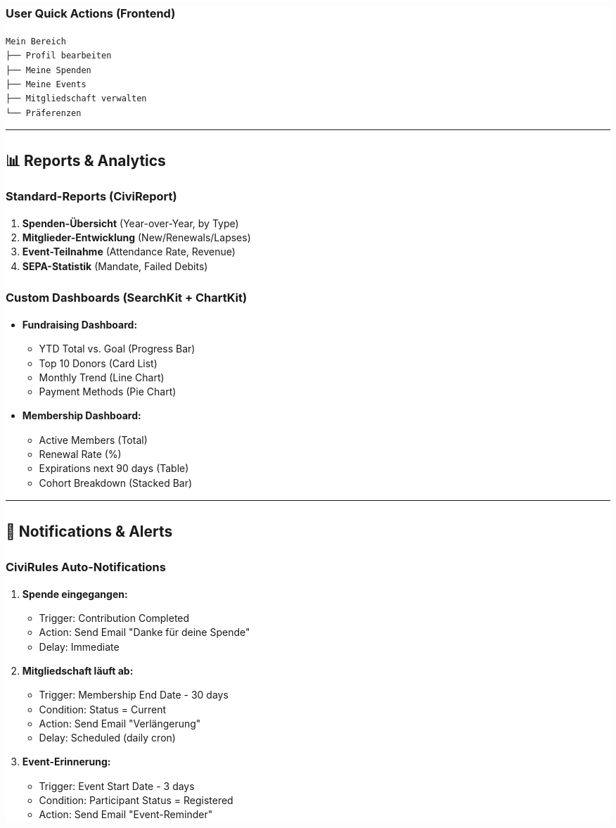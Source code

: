 ### User Quick Actions (Frontend)
```
Mein Bereich
├── Profil bearbeiten
├── Meine Spenden
├── Meine Events
├── Mitgliedschaft verwalten
└── Präferenzen
```

---

## 📊 Reports & Analytics

### Standard-Reports (CiviReport)
1. **Spenden-Übersicht** (Year-over-Year, by Type)
2. **Mitglieder-Entwicklung** (New/Renewals/Lapses)
3. **Event-Teilnahme** (Attendance Rate, Revenue)
4. **SEPA-Statistik** (Mandate, Failed Debits)

### Custom Dashboards (SearchKit + ChartKit)
- **Fundraising Dashboard:**
  - YTD Total vs. Goal (Progress Bar)
  - Top 10 Donors (Card List)
  - Monthly Trend (Line Chart)
  - Payment Methods (Pie Chart)

- **Membership Dashboard:**
  - Active Members (Total)
  - Renewal Rate (%)
  - Expirations next 90 days (Table)
  - Cohort Breakdown (Stacked Bar)

---

## 🔔 Notifications & Alerts

### CiviRules Auto-Notifications
1. **Spende eingegangen:**
   - Trigger: Contribution Completed
   - Action: Send Email "Danke für deine Spende"
   - Delay: Immediate

2. **Mitgliedschaft läuft ab:**
   - Trigger: Membership End Date - 30 days
   - Condition: Status = Current
   - Action: Send Email "Verlängerung"
   - Delay: Scheduled (daily cron)

3. **Event-Erinnerung:**
   - Trigger: Event Start Date - 3 days
   - Condition: Participant Status = Registered
   - Action: Send Email "Event-Reminder"
